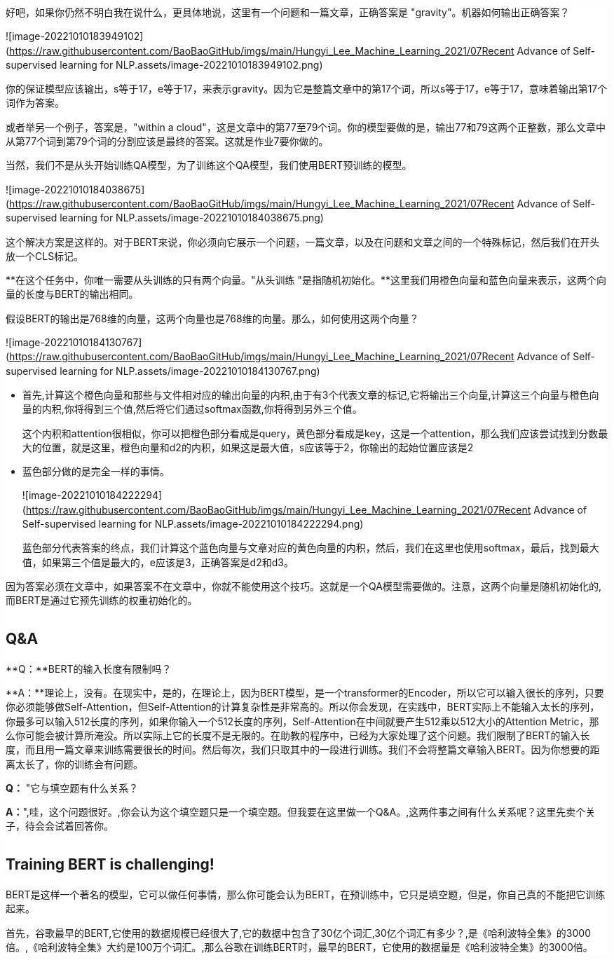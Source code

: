 好吧，如果你仍然不明白我在说什么，更具体地说，这里有一个问题和一篇文章，正确答案是 "gravity"。机器如何输出正确答案？

![image-20221010183949102](https://raw.githubusercontent.com/BaoBaoGitHub/imgs/main/Hungyi_Lee_Machine_Learning_2021/07Recent Advance of Self-supervised learning for NLP.assets/image-20221010183949102.png)

你的保证模型应该输出，s等于17，e等于17，来表示gravity。因为它是整篇文章中的第17个词，所以s等于17，e等于17，意味着输出第17个词作为答案。

或者举另一个例子，答案是，"within a cloud"，这是文章中的第77至79个词。你的模型要做的是，输出77和79这两个正整数，那么文章中从第77个词到第79个词的分割应该是最终的答案。这就是作业7要你做的。

当然，我们不是从头开始训练QA模型，为了训练这个QA模型，我们使用BERT预训练的模型。



![image-20221010184038675](https://raw.githubusercontent.com/BaoBaoGitHub/imgs/main/Hungyi_Lee_Machine_Learning_2021/07Recent Advance of Self-supervised learning for NLP.assets/image-20221010184038675.png)

这个解决方案是这样的。对于BERT来说，你必须向它展示一个问题，一篇文章，以及在问题和文章之间的一个特殊标记，然后我们在开头放一个CLS标记。

**在这个任务中，你唯一需要从头训练的只有两个向量。"从头训练 "是指随机初始化。**这里我们用橙色向量和蓝色向量来表示，这两个向量的长度与BERT的输出相同。

假设BERT的输出是768维的向量，这两个向量也是768维的向量。那么，如何使用这两个向量？

![image-20221010184130767](https://raw.githubusercontent.com/BaoBaoGitHub/imgs/main/Hungyi_Lee_Machine_Learning_2021/07Recent Advance of Self-supervised learning for NLP.assets/image-20221010184130767.png)

- 首先,计算这个橙色向量和那些与文件相对应的输出向量的内积,由于有3个代表文章的标记,它将输出三个向量,计算这三个向量与橙色向量的内积,你将得到三个值,然后将它们通过softmax函数,你将得到另外三个值。

  这个内积和attention很相似，你可以把橙色部分看成是query，黄色部分看成是key，这是一个attention，那么我们应该尝试找到分数最大的位置，就是这里，橙色向量和d2的内积，如果这是最大值，s应该等于2，你输出的起始位置应该是2

- 蓝色部分做的是完全一样的事情。

  ![image-20221010184222294](https://raw.githubusercontent.com/BaoBaoGitHub/imgs/main/Hungyi_Lee_Machine_Learning_2021/07Recent Advance of Self-supervised learning for NLP.assets/image-20221010184222294.png)

  蓝色部分代表答案的终点，我们计算这个蓝色向量与文章对应的黄色向量的内积，然后，我们在这里也使用softmax，最后，找到最大值，如果第三个值是最大的，e应该是3，正确答案是d2和d3。

因为答案必须在文章中，如果答案不在文章中，你就不能使用这个技巧。这就是一个QA模型需要做的。注意，这两个向量是随机初始化的,而BERT是通过它预先训练的权重初始化的。

## Q&A

**Q：**BERT的输入长度有限制吗？

**A：**理论上，没有。在现实中，是的，在理论上，因为BERT模型，是一个transformer的Encoder，所以它可以输入很长的序列，只要你必须能够做Self-Attention，但Self-Attention的计算复杂性是非常高的。所以你会发现，在实践中，BERT实际上不能输入太长的序列，你最多可以输入512长度的序列，如果你输入一个512长度的序列，Self-Attention在中间就要产生512乘以512大小的Attention Metric，那么你可能会被计算所淹没。所以实际上它的长度不是无限的。在助教的程序中，已经为大家处理了这个问题。我们限制了BERT的输入长度，而且用一篇文章来训练需要很长的时间。然后每次，我们只取其中的一段进行训练。我们不会将整篇文章输入BERT。因为你想要的距离太长了，你的训练会有问题。

**Q：** "它与填空题有什么关系？

**A：**",哇，这个问题很好。,你会认为这个填空题只是一个填空题。但我要在这里做一个Q&A。,这两件事之间有什么关系呢？这里先卖个关子，待会会试着回答你。



## Training BERT is challenging! 

BERT是这样一个著名的模型，它可以做任何事情，那么你可能会认为BERT，在预训练中，它只是填空题，但是，你自己真的不能把它训练起来。

首先，谷歌最早的BERT,它使用的数据规模已经很大了,它的数据中包含了30亿个词汇,30亿个词汇有多少？,是《哈利波特全集》的3000倍。,《哈利波特全集》大约是100万个词汇。,那么谷歌在训练BERT时，最早的BERT，它使用的数据量是《哈利波特全集》的3000倍。
